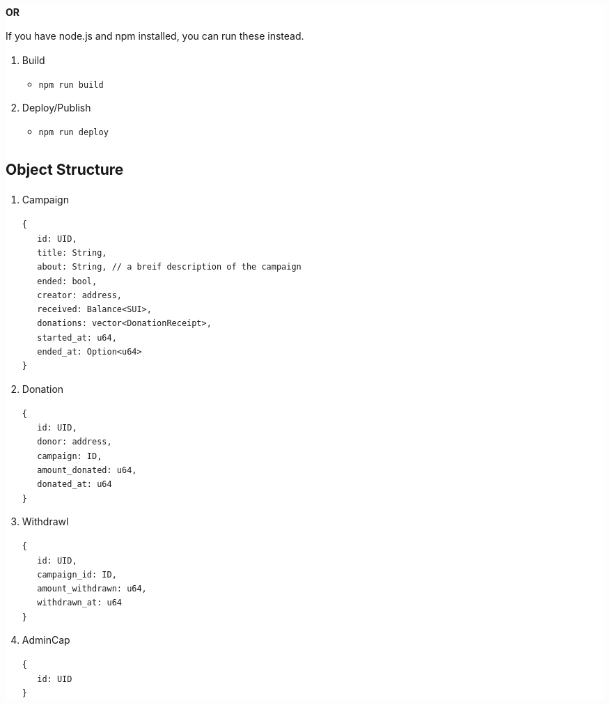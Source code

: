 **OR**

If you have node.js and npm installed, you can run these instead.

1. Build

   - `npm run build`

2. Deploy/Publish
   - `npm run deploy`

## Object Structure

1. Campaign

   ```
   {
      id: UID,
      title: String,
      about: String, // a breif description of the campaign
      ended: bool,
      creator: address,
      received: Balance<SUI>,
      donations: vector<DonationReceipt>,
      started_at: u64,
      ended_at: Option<u64>
   }
   ```

2. Donation

   ```
   {
      id: UID,
      donor: address,
      campaign: ID,
      amount_donated: u64,
      donated_at: u64
   }
   ```

3. Withdrawl

   ```
   {
      id: UID,
      campaign_id: ID,
      amount_withdrawn: u64,
      withdrawn_at: u64
   }
   ```

4. AdminCap

   ```
   {
      id: UID
   }
   ```
